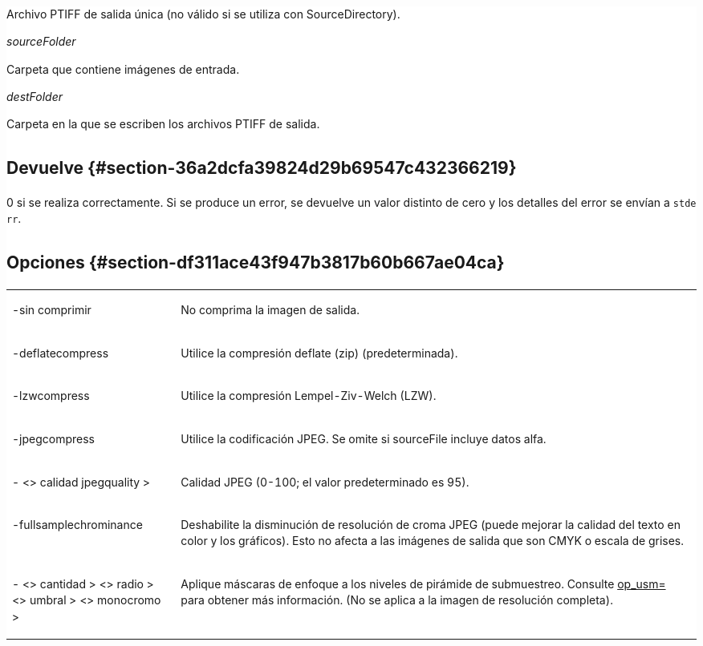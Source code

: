    <td colname="col2"> <p>Archivo PTIFF de salida única (no válido si se utiliza con SourceDirectory). </p> </td> 
  </tr> 
  <tr> 
   <td colname="col1"> <p> <span class="codeph"> <span class="varname"><i>sourceFolder</i></span> </span> </p> </td> 
   <td colname="col2"> <p>Carpeta que contiene imágenes de entrada. </p> </td> 
  </tr> 
  <tr> 
   <td colname="col1"> <p> <span class="codeph"> <span class="varname"><i>destFolder</i></span> </span> </p> </td> 
   <td colname="col2"> <p>Carpeta en la que se escriben los archivos PTIFF de salida. </p> </td> 
  </tr> 
 </tbody> 
</table>

## Devuelve {#section-36a2dcfa39824d29b69547c432366219}

0 si se realiza correctamente. Si se produce un error, se devuelve un valor distinto de cero y los detalles del error se envían a `stderr`.

## Opciones {#section-df311ace43f947b3817b60b667ae04ca}

<table id="table_02011C7C076745A8BF4378B22C48C8A3"> 
 <tbody> 
  <tr> 
   <td colname="col1"> <p> <span class="codeph"> -sin comprimir </span> </p> </td> 
   <td colname="col2"> <p>No comprima la imagen de salida. </p> </td> 
  </tr> 
  <tr> 
   <td colname="col1"> <p> <span class="codeph"> -deflatecompress  </span> </p> </td> 
   <td colname="col2"> <p>Utilice la compresión deflate (zip) (predeterminada). </p> </td> 
  </tr> 
  <tr> 
   <td colname="col1"> <p> <span class="codeph"> -lzwcompress  </span> </p> </td> 
   <td colname="col2"> <p>Utilice la compresión Lempel-Ziv-Welch (LZW). </p> </td> 
  </tr> 
  <tr> 
   <td colname="col1"> <p> <span class="codeph"> -jpegcompress  </span> </p> </td> 
   <td colname="col2"> <p>Utilice la codificación JPEG. Se omite si <span class="codeph"> <span class="varname"> sourceFile </span> </span> incluye datos alfa. </p> </td> 
  </tr> 
  <tr> 
   <td colname="col1"> <p> <span class="codeph"> - &lt;&gt; calidad jpegquality  </span>&gt;  </span><span class="varname"> </span></p> </td> 
   <td colname="col2"> <p>Calidad JPEG (0-100; el valor predeterminado es 95). </p> </td> 
  </tr> 
  <tr> 
   <td colname="col1"> <p> <span class="codeph"> -fullsamplechrominance  </span> </p> </td> 
   <td colname="col2"> <p>Deshabilite la disminución de resolución de croma JPEG (puede mejorar la calidad del texto en color y los gráficos). Esto no afecta a las imágenes de salida que son CMYK o escala de grises. </p> </td> 
  </tr> 
  <tr> 
   <td colname="col1"> <p> <span class="codeph"> - &lt;&gt; cantidad  </span>&gt;  &lt;&gt; radio  </span>&gt;  &lt;&gt; umbral  </span>&gt;  &lt;&gt; monocromo  </span>&gt;  </span><span class="varname"><span class="varname"><span class="varname"><span class="varname"> </span></span></span></span></p> </td> 
   <td colname="col2"> <p>Aplique máscaras de enfoque a los niveles de pirámide de submuestreo. Consulte <a href="../../../is-api/http-ref/image-serving-api-ref/c-http-protocol-reference/c-command-reference/r-op-usm.md#reference-51ac75adadfe4346ab60953192d0a1aa" type="reference" format="dita" scope="local"> op_usm= </a> para obtener más información. (No se aplica a la imagen de resolución completa). </p> </td> 